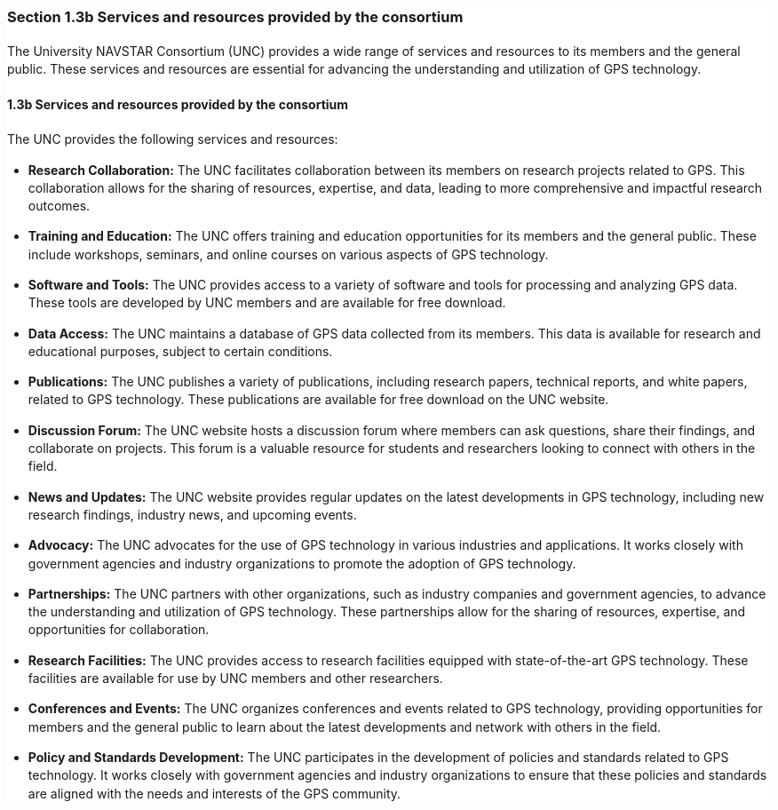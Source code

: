 



### Section 1.3b Services and resources provided by the consortium

The University NAVSTAR Consortium (UNC) provides a wide range of services and resources to its members and the general public. These services and resources are essential for advancing the understanding and utilization of GPS technology.

#### 1.3b Services and resources provided by the consortium

The UNC provides the following services and resources:

- **Research Collaboration:** The UNC facilitates collaboration between its members on research projects related to GPS. This collaboration allows for the sharing of resources, expertise, and data, leading to more comprehensive and impactful research outcomes.

- **Training and Education:** The UNC offers training and education opportunities for its members and the general public. These include workshops, seminars, and online courses on various aspects of GPS technology.

- **Software and Tools:** The UNC provides access to a variety of software and tools for processing and analyzing GPS data. These tools are developed by UNC members and are available for free download.

- **Data Access:** The UNC maintains a database of GPS data collected from its members. This data is available for research and educational purposes, subject to certain conditions.

- **Publications:** The UNC publishes a variety of publications, including research papers, technical reports, and white papers, related to GPS technology. These publications are available for free download on the UNC website.

- **Discussion Forum:** The UNC website hosts a discussion forum where members can ask questions, share their findings, and collaborate on projects. This forum is a valuable resource for students and researchers looking to connect with others in the field.

- **News and Updates:** The UNC website provides regular updates on the latest developments in GPS technology, including new research findings, industry news, and upcoming events.

- **Advocacy:** The UNC advocates for the use of GPS technology in various industries and applications. It works closely with government agencies and industry organizations to promote the adoption of GPS technology.

- **Partnerships:** The UNC partners with other organizations, such as industry companies and government agencies, to advance the understanding and utilization of GPS technology. These partnerships allow for the sharing of resources, expertise, and opportunities for collaboration.

- **Research Facilities:** The UNC provides access to research facilities equipped with state-of-the-art GPS technology. These facilities are available for use by UNC members and other researchers.

- **Conferences and Events:** The UNC organizes conferences and events related to GPS technology, providing opportunities for members and the general public to learn about the latest developments and network with others in the field.

- **Policy and Standards Development:** The UNC participates in the development of policies and standards related to GPS technology. It works closely with government agencies and industry organizations to ensure that these policies and standards are aligned with the needs and interests of the GPS community.
